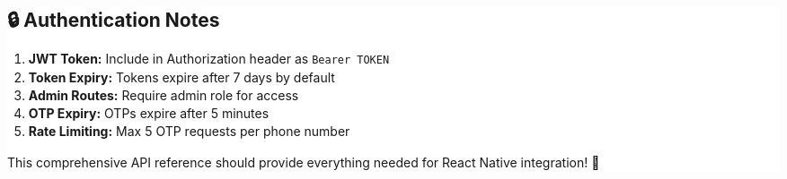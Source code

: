 ## 🔒 Authentication Notes

1. **JWT Token:** Include in Authorization header as `Bearer TOKEN`
2. **Token Expiry:** Tokens expire after 7 days by default
3. **Admin Routes:** Require admin role for access
4. **OTP Expiry:** OTPs expire after 5 minutes
5. **Rate Limiting:** Max 5 OTP requests per phone number

This comprehensive API reference should provide everything needed for React Native integration! 🚀